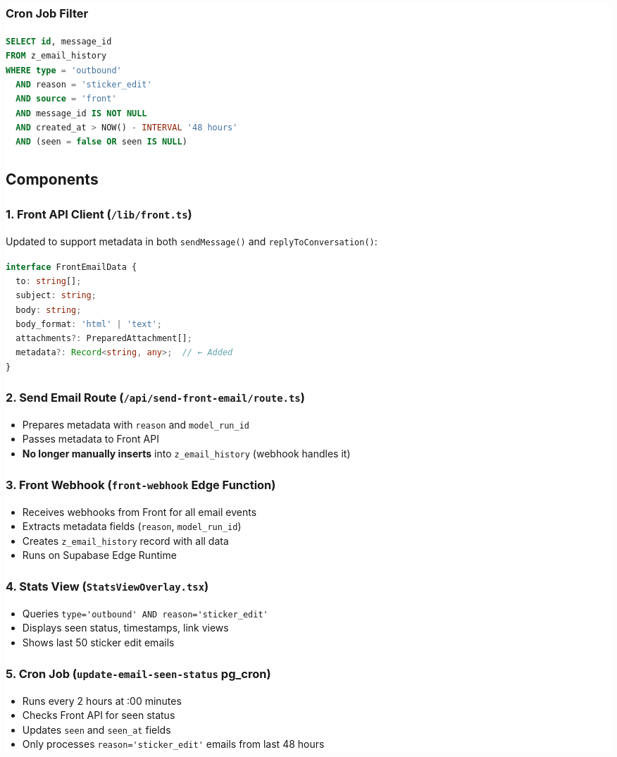 ### Cron Job Filter

```sql
SELECT id, message_id
FROM z_email_history
WHERE type = 'outbound'
  AND reason = 'sticker_edit'
  AND source = 'front'
  AND message_id IS NOT NULL
  AND created_at > NOW() - INTERVAL '48 hours'
  AND (seen = false OR seen IS NULL)
```

## Components

### 1. Front API Client (`/lib/front.ts`)

Updated to support metadata in both `sendMessage()` and `replyToConversation()`:

```typescript
interface FrontEmailData {
  to: string[];
  subject: string;
  body: string;
  body_format: 'html' | 'text';
  attachments?: PreparedAttachment[];
  metadata?: Record<string, any>;  // ← Added
}
```

### 2. Send Email Route (`/api/send-front-email/route.ts`)

- Prepares metadata with `reason` and `model_run_id`
- Passes metadata to Front API
- **No longer manually inserts** into `z_email_history` (webhook handles it)

### 3. Front Webhook (`front-webhook` Edge Function)

- Receives webhooks from Front for all email events
- Extracts metadata fields (`reason`, `model_run_id`)
- Creates `z_email_history` record with all data
- Runs on Supabase Edge Runtime

### 4. Stats View (`StatsViewOverlay.tsx`)

- Queries `type='outbound' AND reason='sticker_edit'`
- Displays seen status, timestamps, link views
- Shows last 50 sticker edit emails

### 5. Cron Job (`update-email-seen-status` pg_cron)

- Runs every 2 hours at :00 minutes
- Checks Front API for seen status
- Updates `seen` and `seen_at` fields
- Only processes `reason='sticker_edit'` emails from last 48 hours
